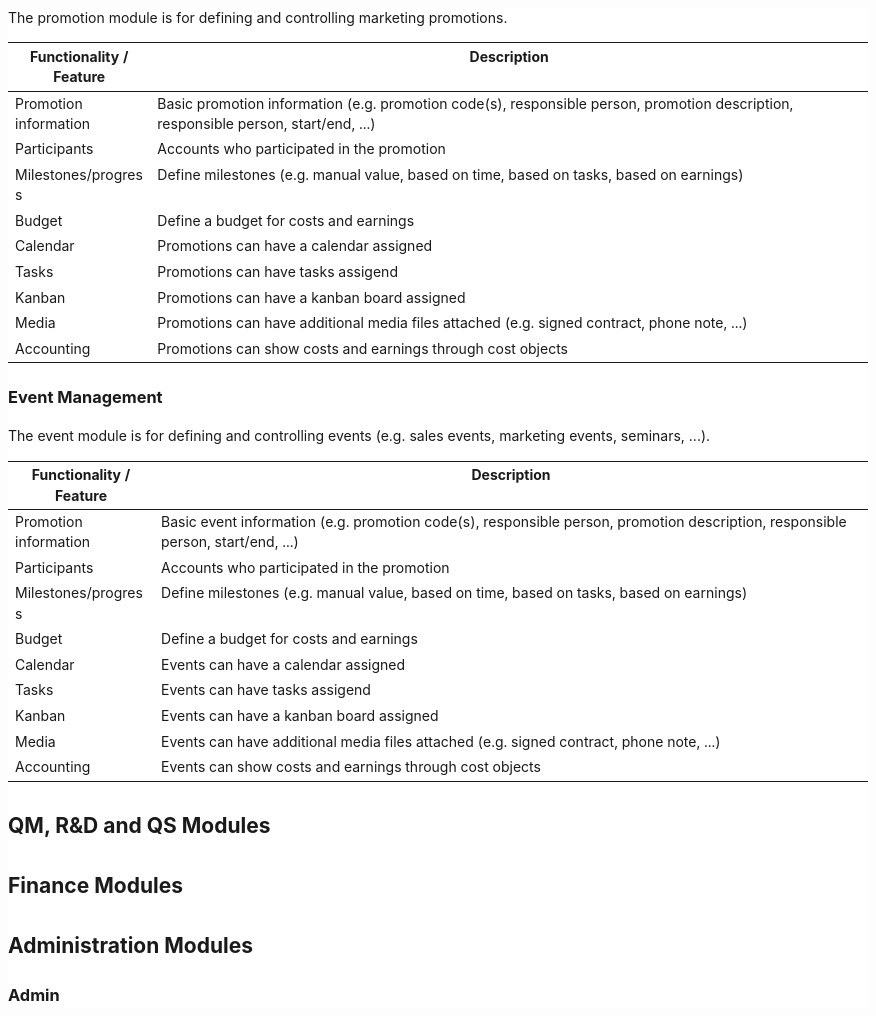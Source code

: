 The promotion module is for defining and controlling marketing promotions.

| Functionality / Feature | Description                                                  |
| ----------------------- | ------------------------------------------------------------ |
| Promotion information   | Basic promotion information (e.g. promotion code(s), responsible person, promotion description, responsible person, start/end, ...) |
| Participants            | Accounts who participated in the promotion                   |
| Milestones/progress     | Define milestones (e.g. manual value, based on time, based on tasks, based on earnings) |
| Budget                  | Define a budget for costs and earnings                       |
| Calendar                | Promotions can have a calendar assigned                      |
| Tasks                   | Promotions can have tasks assigend                           |
| Kanban                  | Promotions can have a kanban board assigned                  |
| Media                   | Promotions can have additional media files attached (e.g. signed contract, phone note, ...) |
| Accounting              | Promotions can show costs and earnings through cost objects  |

### Event Management

The event module is for defining and controlling events (e.g. sales events, marketing events, seminars, ...).

| Functionality / Feature | Description                                                  |
| ----------------------- | ------------------------------------------------------------ |
| Promotion information   | Basic event information (e.g. promotion code(s), responsible person, promotion description, responsible person, start/end, ...) |
| Participants            | Accounts who participated in the promotion                   |
| Milestones/progress     | Define milestones (e.g. manual value, based on time, based on tasks, based on earnings) |
| Budget                  | Define a budget for costs and earnings                       |
| Calendar                | Events can have a calendar assigned                          |
| Tasks                   | Events can have tasks assigend                               |
| Kanban                  | Events can have a kanban board assigned                      |
| Media                   | Events can have additional media files attached (e.g. signed contract, phone note, ...) |
| Accounting              | Events can show costs and earnings through cost objects      |

## QM, R&D and QS Modules

## Finance Modules

## Administration Modules

### Admin
